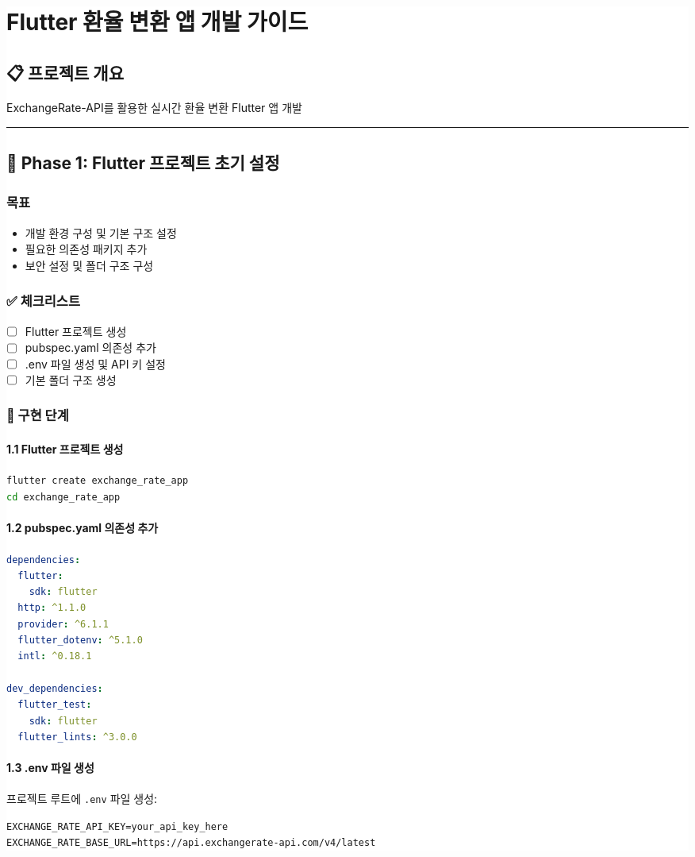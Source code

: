 # Flutter 환율 변환 앱 개발 가이드

## 📋 프로젝트 개요
ExchangeRate-API를 활용한 실시간 환율 변환 Flutter 앱 개발

---

## 🚀 Phase 1: Flutter 프로젝트 초기 설정

### 목표
- 개발 환경 구성 및 기본 구조 설정
- 필요한 의존성 패키지 추가
- 보안 설정 및 폴더 구조 구성

### ✅ 체크리스트
- [ ] Flutter 프로젝트 생성
- [ ] pubspec.yaml 의존성 추가
- [ ] .env 파일 생성 및 API 키 설정
- [ ] 기본 폴더 구조 생성

### 📝 구현 단계

#### 1.1 Flutter 프로젝트 생성
```bash
flutter create exchange_rate_app
cd exchange_rate_app
```

#### 1.2 pubspec.yaml 의존성 추가
```yaml
dependencies:
  flutter:
    sdk: flutter
  http: ^1.1.0
  provider: ^6.1.1
  flutter_dotenv: ^5.1.0
  intl: ^0.18.1

dev_dependencies:
  flutter_test:
    sdk: flutter
  flutter_lints: ^3.0.0
```

#### 1.3 .env 파일 생성
프로젝트 루트에 `.env` 파일 생성:
```
EXCHANGE_RATE_API_KEY=your_api_key_here
EXCHANGE_RATE_BASE_URL=https://api.exchangerate-api.com/v4/latest
```
